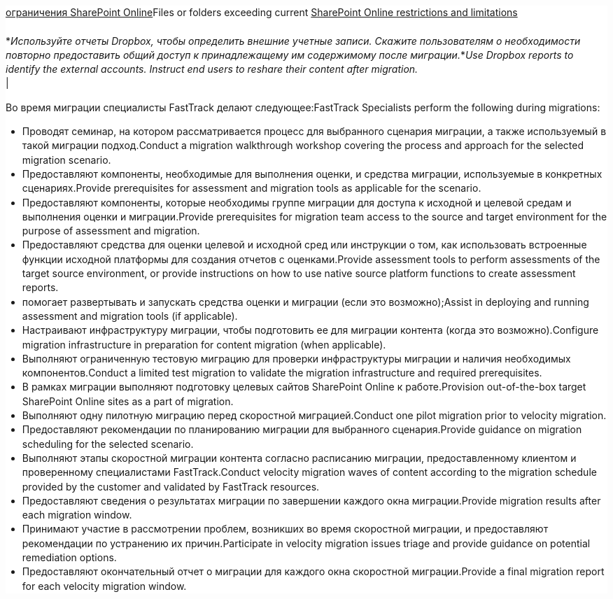 [ограничения SharePoint Online](https://go.microsoft.com/fwlink/?linkid=846724)</span><span class="sxs-lookup"><span data-stu-id="261e5-481">Files or folders exceeding current [SharePoint Online restrictions and limitations](https://go.microsoft.com/fwlink/?linkid=846724)</span></span> <br/> <br/> <span data-ttu-id="261e5-482">\**Используйте отчеты Dropbox, чтобы определить внешние учетные записи. Скажите пользователям о необходимости повторно предоставить общий доступ к принадлежащему им содержимому после миграции.*</span><span class="sxs-lookup"><span data-stu-id="261e5-482">\**Use Dropbox reports to identify the external accounts. Instruct end users to reshare their content after migration.*</span></span> <br/> |
   
<span data-ttu-id="261e5-483">Во время миграции специалисты FastTrack делают следующее:</span><span class="sxs-lookup"><span data-stu-id="261e5-483">FastTrack Specialists perform the following during migrations:</span></span> 
- <span data-ttu-id="261e5-484">Проводят семинар, на котором рассматривается процесс для выбранного сценария миграции, а также используемый в такой миграции подход.</span><span class="sxs-lookup"><span data-stu-id="261e5-484">Conduct a migration walkthrough workshop covering the process and approach for the selected migration scenario.</span></span>
- <span data-ttu-id="261e5-485">Предоставляют компоненты, необходимые для выполнения оценки, и средства миграции, используемые в конкретных сценариях.</span><span class="sxs-lookup"><span data-stu-id="261e5-485">Provide prerequisites for assessment and migration tools as applicable for the scenario.</span></span>   
- <span data-ttu-id="261e5-486">Предоставляют компоненты, которые необходимы группе миграции для доступа к исходной и целевой средам и выполнения оценки и миграции.</span><span class="sxs-lookup"><span data-stu-id="261e5-486">Provide prerequisites for migration team access to the source and target environment for the purpose of assessment and migration.</span></span> 
- <span data-ttu-id="261e5-487">Предоставляют средства для оценки целевой и исходной сред или инструкции о том, как использовать встроенные функции исходной платформы для создания отчетов с оценками.</span><span class="sxs-lookup"><span data-stu-id="261e5-487">Provide assessment tools to perform assessments of the target source environment, or provide instructions on how to use native source platform functions to create assessment reports.</span></span>   
- <span data-ttu-id="261e5-488">помогает развертывать и запускать средства оценки и миграции (если это возможно);</span><span class="sxs-lookup"><span data-stu-id="261e5-488">Assist in deploying and running assessment and migration tools (if applicable).</span></span>   
- <span data-ttu-id="261e5-489">Настраивают инфраструктуру миграции, чтобы подготовить ее для миграции контента (когда это возможно).</span><span class="sxs-lookup"><span data-stu-id="261e5-489">Configure migration infrastructure in preparation for content migration (when applicable).</span></span>    
- <span data-ttu-id="261e5-490">Выполняют ограниченную тестовую миграцию для проверки инфраструктуры миграции и наличия необходимых компонентов.</span><span class="sxs-lookup"><span data-stu-id="261e5-490">Conduct a limited test migration to validate the migration infrastructure and required prerequisites.</span></span>   
- <span data-ttu-id="261e5-491">В рамках миграции выполняют подготовку целевых сайтов SharePoint Online к работе.</span><span class="sxs-lookup"><span data-stu-id="261e5-491">Provision out-of-the-box target SharePoint Online sites as a part of migration.</span></span>    
- <span data-ttu-id="261e5-492">Выполняют одну пилотную миграцию перед скоростной миграцией.</span><span class="sxs-lookup"><span data-stu-id="261e5-492">Conduct one pilot migration prior to velocity migration.</span></span>   
- <span data-ttu-id="261e5-493">Предоставляют рекомендации по планированию миграции для выбранного сценария.</span><span class="sxs-lookup"><span data-stu-id="261e5-493">Provide guidance on migration scheduling for the selected scenario.</span></span> 
- <span data-ttu-id="261e5-494">Выполняют этапы скоростной миграции контента согласно расписанию миграции, предоставленному клиентом и проверенному специалистами FastTrack.</span><span class="sxs-lookup"><span data-stu-id="261e5-494">Conduct velocity migration waves of content according to the migration schedule provided by the customer and validated by FastTrack resources.</span></span>   
- <span data-ttu-id="261e5-495">Предоставляют сведения о результатах миграции по завершении каждого окна миграции.</span><span class="sxs-lookup"><span data-stu-id="261e5-495">Provide migration results after each migration window.</span></span>   
- <span data-ttu-id="261e5-496">Принимают участие в рассмотрении проблем, возникших во время скоростной миграции, и предоставляют рекомендации по устранению их причин.</span><span class="sxs-lookup"><span data-stu-id="261e5-496">Participate in velocity migration issues triage and provide guidance on potential remediation options.</span></span>   
- <span data-ttu-id="261e5-497">Предоставляют окончательный отчет о миграции для каждого окна скоростной миграции.</span><span class="sxs-lookup"><span data-stu-id="261e5-497">Provide a final migration report for each velocity migration window.</span></span>   